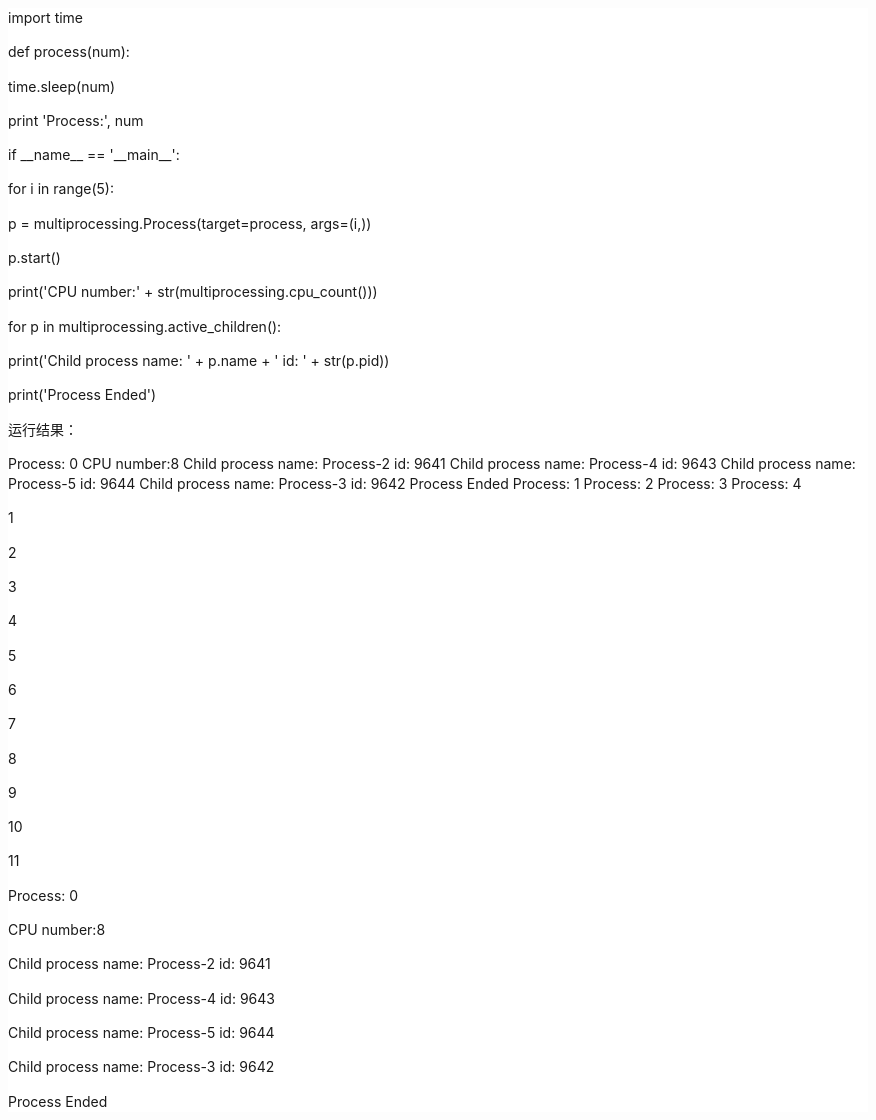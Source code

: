 import  time

def  process(num):

time.sleep(num)

print  'Process:',  num

if  \_\_name\_\_  \==  '\_\_main\_\_':

for  i  in  range(5):

p  \=  multiprocessing.Process(target\=process,  args\=(i,))

p.start()

print('CPU number:'  +  str(multiprocessing.cpu\_count()))

for  p  in  multiprocessing.active\_children():

print('Child process name: '  +  p.name  +  ' id: '  +  str(p.pid))

print('Process Ended')

运行结果：

Process: 0 CPU number:8 Child process name: Process-2 id: 9641 Child process name: Process-4 id: 9643 Child process name: Process-5 id: 9644 Child process name: Process-3 id: 9642 Process Ended Process: 1 Process: 2 Process: 3 Process: 4

1

2

3

4

5

6

7

8

9

10

11

Process:  0

CPU number:8

Child  process name:  Process\-2  id:  9641

Child  process name:  Process\-4  id:  9643

Child  process name:  Process\-5  id:  9644

Child  process name:  Process\-3  id:  9642

Process Ended
